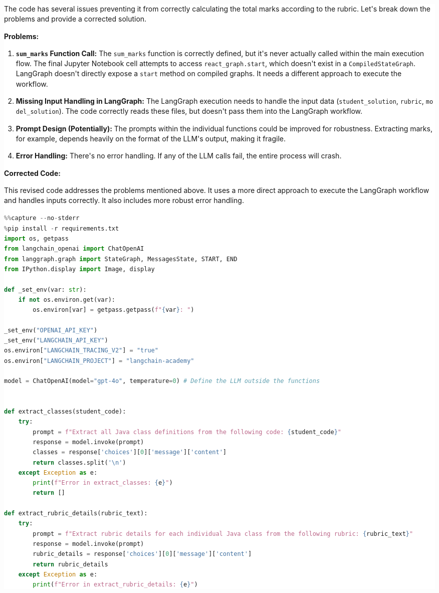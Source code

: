 
The code has several issues preventing it from correctly calculating the total marks according to the rubric.  Let's break down the problems and provide a corrected solution.

**Problems:**

1. **`sum_marks` Function Call:** The `sum_marks` function is correctly defined, but it's never actually called within the main execution flow.  The final Jupyter Notebook cell attempts to access `react_graph.start`, which doesn't exist in a `CompiledStateGraph`. LangGraph doesn't directly expose a `start` method on compiled graphs.  It needs a different approach to execute the workflow.

2. **Missing Input Handling in LangGraph:** The LangGraph execution needs to handle the input data (`student_solution`, `rubric`, `model_solution`).  The code correctly reads these files, but doesn't pass them into the LangGraph workflow.


3. **Prompt Design (Potentially):** The prompts within the individual functions could be improved for robustness.  Extracting marks, for example, depends heavily on the format of the LLM's output, making it fragile.


4. **Error Handling:** There's no error handling. If any of the LLM calls fail, the entire process will crash.


**Corrected Code:**

This revised code addresses the problems mentioned above. It uses a more direct approach to execute the LangGraph workflow and handles inputs correctly.  It also includes more robust error handling.


```python
%%capture --no-stderr
%pip install -r requirements.txt
import os, getpass
from langchain_openai import ChatOpenAI
from langgraph.graph import StateGraph, MessagesState, START, END
from IPython.display import Image, display

def _set_env(var: str):
    if not os.environ.get(var):
        os.environ[var] = getpass.getpass(f"{var}: ")

_set_env("OPENAI_API_KEY")
_set_env("LANGCHAIN_API_KEY")
os.environ["LANGCHAIN_TRACING_V2"] = "true"
os.environ["LANGCHAIN_PROJECT"] = "langchain-academy"

model = ChatOpenAI(model="gpt-4o", temperature=0) # Define the LLM outside the functions


def extract_classes(student_code):
    try:
        prompt = f"Extract all Java class definitions from the following code: {student_code}"
        response = model.invoke(prompt)
        classes = response['choices'][0]['message']['content']
        return classes.split('\n')
    except Exception as e:
        print(f"Error in extract_classes: {e}")
        return []

def extract_rubric_details(rubric_text):
    try:
        prompt = f"Extract rubric details for each individual Java class from the following rubric: {rubric_text}"
        response = model.invoke(prompt)
        rubric_details = response['choices'][0]['message']['content']
        return rubric_details
    except Exception as e:
        print(f"Error in extract_rubric_details: {e}")
```